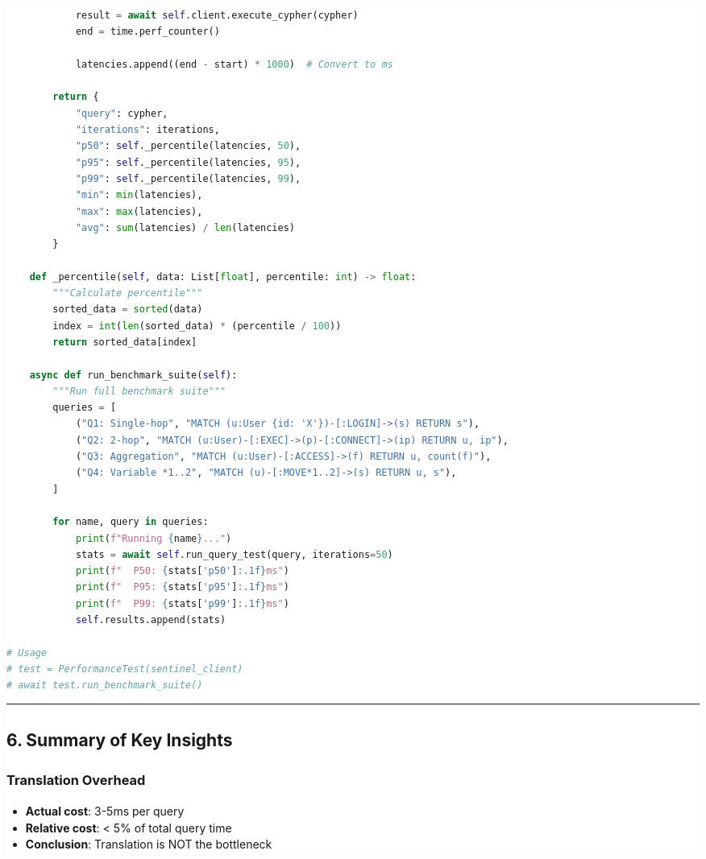 ```python
            result = await self.client.execute_cypher(cypher)
            end = time.perf_counter()

            latencies.append((end - start) * 1000)  # Convert to ms

        return {
            "query": cypher,
            "iterations": iterations,
            "p50": self._percentile(latencies, 50),
            "p95": self._percentile(latencies, 95),
            "p99": self._percentile(latencies, 99),
            "min": min(latencies),
            "max": max(latencies),
            "avg": sum(latencies) / len(latencies)
        }

    def _percentile(self, data: List[float], percentile: int) -> float:
        """Calculate percentile"""
        sorted_data = sorted(data)
        index = int(len(sorted_data) * (percentile / 100))
        return sorted_data[index]

    async def run_benchmark_suite(self):
        """Run full benchmark suite"""
        queries = [
            ("Q1: Single-hop", "MATCH (u:User {id: 'X'})-[:LOGIN]->(s) RETURN s"),
            ("Q2: 2-hop", "MATCH (u:User)-[:EXEC]->(p)-[:CONNECT]->(ip) RETURN u, ip"),
            ("Q3: Aggregation", "MATCH (u:User)-[:ACCESS]->(f) RETURN u, count(f)"),
            ("Q4: Variable *1..2", "MATCH (u)-[:MOVE*1..2]->(s) RETURN u, s"),
        ]

        for name, query in queries:
            print(f"Running {name}...")
            stats = await self.run_query_test(query, iterations=50)
            print(f"  P50: {stats['p50']:.1f}ms")
            print(f"  P95: {stats['p95']:.1f}ms")
            print(f"  P99: {stats['p99']:.1f}ms")
            self.results.append(stats)

# Usage
# test = PerformanceTest(sentinel_client)
# await test.run_benchmark_suite()
```

---

## 6. Summary of Key Insights

### Translation Overhead
- **Actual cost**: 3-5ms per query
- **Relative cost**: < 5% of total query time
- **Conclusion**: Translation is NOT the bottleneck
